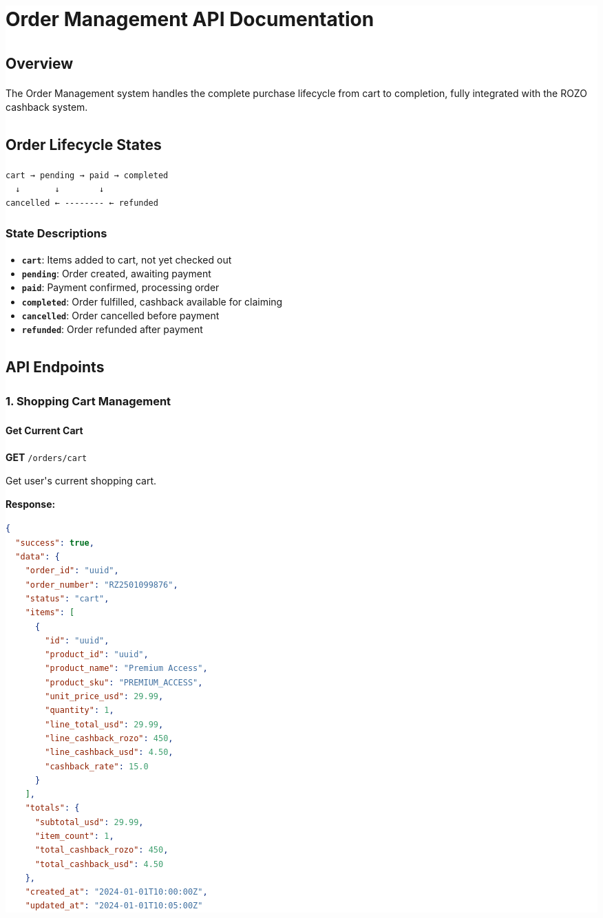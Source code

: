 # Order Management API Documentation

## Overview
The Order Management system handles the complete purchase lifecycle from cart to completion, fully integrated with the ROZO cashback system.

## Order Lifecycle States

```
cart → pending → paid → completed
  ↓       ↓        ↓       
cancelled ← -------- ← refunded
```

### State Descriptions
- **`cart`**: Items added to cart, not yet checked out
- **`pending`**: Order created, awaiting payment
- **`paid`**: Payment confirmed, processing order
- **`completed`**: Order fulfilled, cashback available for claiming
- **`cancelled`**: Order cancelled before payment
- **`refunded`**: Order refunded after payment

## API Endpoints

### 1. Shopping Cart Management

#### Get Current Cart
**GET** `/orders/cart`

Get user's current shopping cart.

**Response:**
```json
{
  "success": true,
  "data": {
    "order_id": "uuid",
    "order_number": "RZ2501099876",
    "status": "cart",
    "items": [
      {
        "id": "uuid",
        "product_id": "uuid",
        "product_name": "Premium Access",
        "product_sku": "PREMIUM_ACCESS",
        "unit_price_usd": 29.99,
        "quantity": 1,
        "line_total_usd": 29.99,
        "line_cashback_rozo": 450, 
        "line_cashback_usd": 4.50,
        "cashback_rate": 15.0
      }
    ],
    "totals": {
      "subtotal_usd": 29.99,
      "item_count": 1,
      "total_cashback_rozo": 450,
      "total_cashback_usd": 4.50
    },
    "created_at": "2024-01-01T10:00:00Z",
    "updated_at": "2024-01-01T10:05:00Z"
```